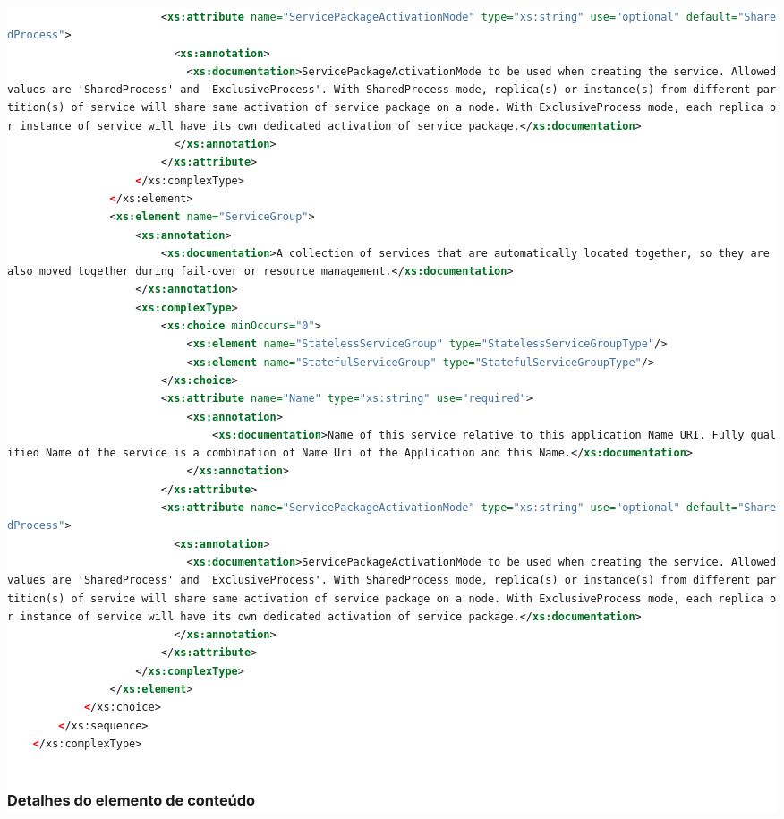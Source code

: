 ```xml
                        <xs:attribute name="ServicePackageActivationMode" type="xs:string" use="optional" default="SharedProcess">
                          <xs:annotation>
                            <xs:documentation>ServicePackageActivationMode to be used when creating the service. Allowed values are 'SharedProcess' and 'ExclusiveProcess'. With SharedProcess mode, replica(s) or instance(s) from different partition(s) of service will share same activation of service package on a node. With ExclusiveProcess mode, each replica or instance of service will have its own dedicated activation of service package.</xs:documentation>
                          </xs:annotation>
                        </xs:attribute>
                    </xs:complexType>
                </xs:element>
                <xs:element name="ServiceGroup">
                    <xs:annotation>
                        <xs:documentation>A collection of services that are automatically located together, so they are also moved together during fail-over or resource management.</xs:documentation>
                    </xs:annotation>
                    <xs:complexType>
                        <xs:choice minOccurs="0">
                            <xs:element name="StatelessServiceGroup" type="StatelessServiceGroupType"/>
                            <xs:element name="StatefulServiceGroup" type="StatefulServiceGroupType"/>
                        </xs:choice>
                        <xs:attribute name="Name" type="xs:string" use="required">
                            <xs:annotation>
                                <xs:documentation>Name of this service relative to this application Name URI. Fully qualified Name of the service is a combination of Name Uri of the Application and this Name.</xs:documentation>
                            </xs:annotation>
                        </xs:attribute>
                        <xs:attribute name="ServicePackageActivationMode" type="xs:string" use="optional" default="SharedProcess">
                          <xs:annotation>
                            <xs:documentation>ServicePackageActivationMode to be used when creating the service. Allowed values are 'SharedProcess' and 'ExclusiveProcess'. With SharedProcess mode, replica(s) or instance(s) from different partition(s) of service will share same activation of service package on a node. With ExclusiveProcess mode, each replica or instance of service will have its own dedicated activation of service package.</xs:documentation>
                          </xs:annotation>
                        </xs:attribute>
                    </xs:complexType>
                </xs:element>
            </xs:choice>
        </xs:sequence>
    </xs:complexType>
    

```
### <a name="content-element-details"></a>Detalhes do elemento de conteúdo

